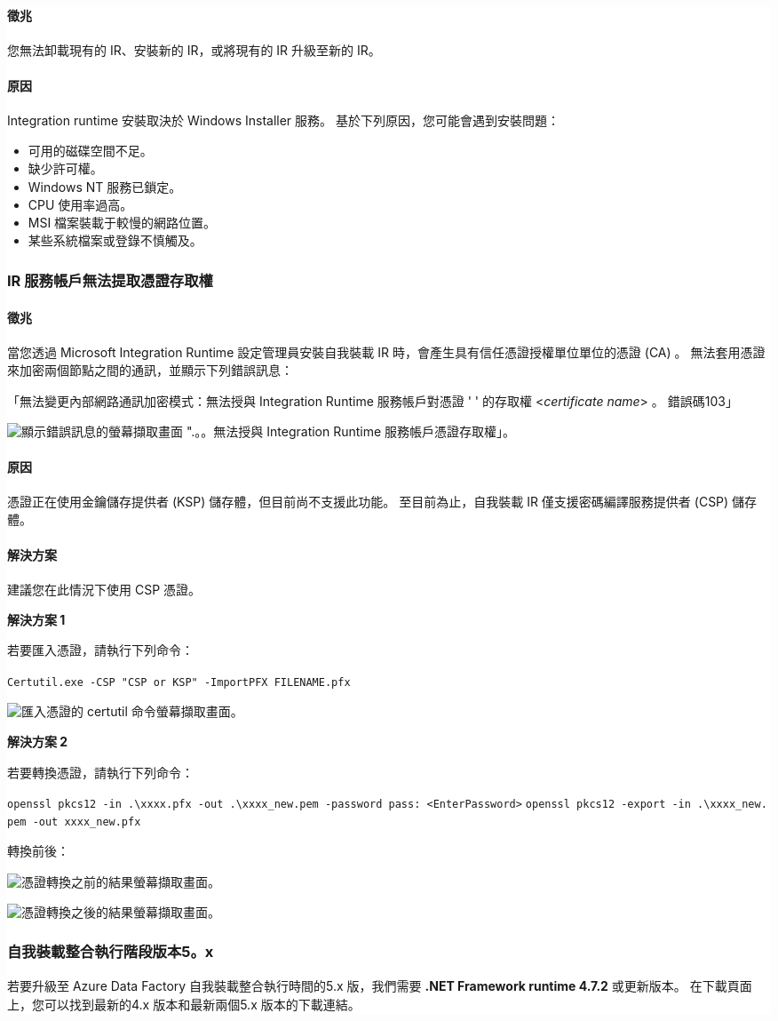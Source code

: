 #### <a name="symptoms"></a>徵兆

您無法卸載現有的 IR、安裝新的 IR，或將現有的 IR 升級至新的 IR。

#### <a name="cause"></a>原因

Integration runtime 安裝取決於 Windows Installer 服務。 基於下列原因，您可能會遇到安裝問題：
- 可用的磁碟空間不足。
- 缺少許可權。
- Windows NT 服務已鎖定。
- CPU 使用率過高。
- MSI 檔案裝載于較慢的網路位置。
- 某些系統檔案或登錄不慎觸及。

### <a name="the-ir-service-account-failed-to-fetch-certificate-access"></a>IR 服務帳戶無法提取憑證存取權

#### <a name="symptoms"></a>徵兆

當您透過 Microsoft Integration Runtime 設定管理員安裝自我裝載 IR 時，會產生具有信任憑證授權單位單位的憑證 (CA) 。 無法套用憑證來加密兩個節點之間的通訊，並顯示下列錯誤訊息： 

「無法變更內部網路通訊加密模式：無法授與 Integration Runtime 服務帳戶對憑證 ' ' 的存取權 \<*certificate name*> 。 錯誤碼103」

![顯示錯誤訊息的螢幕擷取畫面 ".。。無法授與 Integration Runtime 服務帳戶憑證存取權」。](media/self-hosted-integration-runtime-troubleshoot-guide/integration-runtime-service-account-certificate-error.png)

#### <a name="cause"></a>原因

憑證正在使用金鑰儲存提供者 (KSP) 儲存體，但目前尚不支援此功能。 至目前為止，自我裝載 IR 僅支援密碼編譯服務提供者 (CSP) 儲存體。

#### <a name="resolution"></a>解決方案

建議您在此情況下使用 CSP 憑證。

**解決方案 1** 

若要匯入憑證，請執行下列命令：

`Certutil.exe -CSP "CSP or KSP" -ImportPFX FILENAME.pfx`

![匯入憑證的 certutil 命令螢幕擷取畫面。](media/self-hosted-integration-runtime-troubleshoot-guide/use-certutil.png)

**解決方案 2** 

若要轉換憑證，請執行下列命令：

`openssl pkcs12 -in .\xxxx.pfx -out .\xxxx_new.pem -password pass: <EnterPassword>`
`openssl pkcs12 -export -in .\xxxx_new.pem -out xxxx_new.pfx`

轉換前後：

![憑證轉換之前的結果螢幕擷取畫面。](media/self-hosted-integration-runtime-troubleshoot-guide/before-certificate-change.png)

![憑證轉換之後的結果螢幕擷取畫面。](media/self-hosted-integration-runtime-troubleshoot-guide/after-certificate-change.png)

### <a name="self-hosted-integration-runtime-version-5x"></a>自我裝載整合執行階段版本5。x
若要升級至 Azure Data Factory 自我裝載整合執行時間的5.x 版，我們需要 **.NET Framework runtime 4.7.2** 或更新版本。 在下載頁面上，您可以找到最新的4.x 版本和最新兩個5.x 版本的下載連結。 
